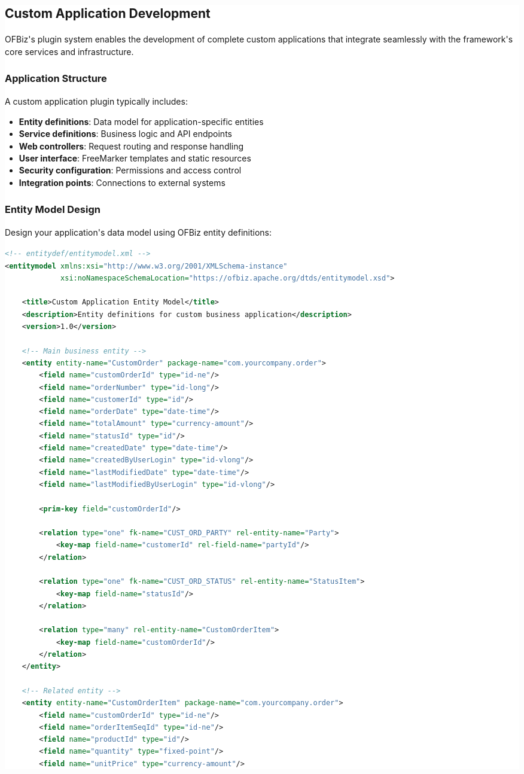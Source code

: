 ## Custom Application Development

OFBiz's plugin system enables the development of complete custom applications that integrate seamlessly with the framework's core services and infrastructure.

### Application Structure

A custom application plugin typically includes:

- **Entity definitions**: Data model for application-specific entities
- **Service definitions**: Business logic and API endpoints
- **Web controllers**: Request routing and response handling
- **User interface**: FreeMarker templates and static resources
- **Security configuration**: Permissions and access control
- **Integration points**: Connections to external systems

### Entity Model Design

Design your application's data model using OFBiz entity definitions:

```xml
<!-- entitydef/entitymodel.xml -->
<entitymodel xmlns:xsi="http://www.w3.org/2001/XMLSchema-instance"
             xsi:noNamespaceSchemaLocation="https://ofbiz.apache.org/dtds/entitymodel.xsd">
    
    <title>Custom Application Entity Model</title>
    <description>Entity definitions for custom business application</description>
    <version>1.0</version>
    
    <!-- Main business entity -->
    <entity entity-name="CustomOrder" package-name="com.yourcompany.order">
        <field name="customOrderId" type="id-ne"/>
        <field name="orderNumber" type="id-long"/>
        <field name="customerId" type="id"/>
        <field name="orderDate" type="date-time"/>
        <field name="totalAmount" type="currency-amount"/>
        <field name="statusId" type="id"/>
        <field name="createdDate" type="date-time"/>
        <field name="createdByUserLogin" type="id-vlong"/>
        <field name="lastModifiedDate" type="date-time"/>
        <field name="lastModifiedByUserLogin" type="id-vlong"/>
        
        <prim-key field="customOrderId"/>
        
        <relation type="one" fk-name="CUST_ORD_PARTY" rel-entity-name="Party">
            <key-map field-name="customerId" rel-field-name="partyId"/>
        </relation>
        
        <relation type="one" fk-name="CUST_ORD_STATUS" rel-entity-name="StatusItem">
            <key-map field-name="statusId"/>
        </relation>
        
        <relation type="many" rel-entity-name="CustomOrderItem">
            <key-map field-name="customOrderId"/>
        </relation>
    </entity>
    
    <!-- Related entity -->
    <entity entity-name="CustomOrderItem" package-name="com.yourcompany.order">
        <field name="customOrderId" type="id-ne"/>
        <field name="orderItemSeqId" type="id-ne"/>
        <field name="productId" type="id"/>
        <field name="quantity" type="fixed-point"/>
        <field name="unitPrice" type="currency-amount"/>
```